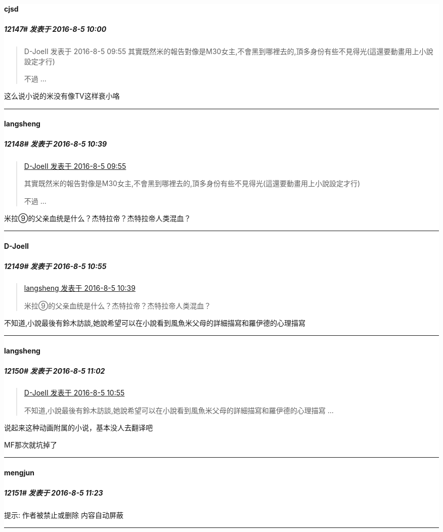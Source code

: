 ####  cjsd  
##### 12147#       发表于 2016-8-5 10:00

<blockquote>D-JoeII 发表于 2016-8-5 09:55
其實既然米的報告對像是M30女主,不會黑到哪裡去的,頂多身份有些不見得光(這還要動畫用上小說設定才行)

不過 ...</blockquote>
这么说小说的米没有像TV这样衰小咯

*****

####  langsheng  
##### 12148#       发表于 2016-8-5 10:39

<blockquote><a href="httphttps://bbs.saraba1st.com/2b/forum.php?mod=redirect&amp;goto=findpost&amp;pid=33173613&amp;ptid=1066605" target="_blank">D-JoeII 发表于 2016-8-5 09:55</a>

其實既然米的報告對像是M30女主,不會黑到哪裡去的,頂多身份有些不見得光(這還要動畫用上小說設定才行)

不過 ...</blockquote>
米拉⑨的父亲血统是什么？杰特拉帝？杰特拉帝人类混血？

*****

####  D-JoeII  
##### 12149#       发表于 2016-8-5 10:55

<blockquote><a href="httphttps://bbs.saraba1st.com/2b/forum.php?mod=redirect&amp;goto=findpost&amp;pid=33174119&amp;ptid=1066605" target="_blank">langsheng 发表于 2016-8-5 10:39</a>

米拉⑨的父亲血统是什么？杰特拉帝？杰特拉帝人类混血？</blockquote>
不知道,小說最後有鈴木訪談,她說希望可以在小說看到風魚米父母的詳細描寫和羅伊德的心理描寫

*****

####  langsheng  
##### 12150#       发表于 2016-8-5 11:02

<blockquote><a href="httphttps://bbs.saraba1st.com/2b/forum.php?mod=redirect&amp;goto=findpost&amp;pid=33174272&amp;ptid=1066605" target="_blank">D-JoeII 发表于 2016-8-5 10:55</a>

不知道,小說最後有鈴木訪談,她說希望可以在小說看到風魚米父母的詳細描寫和羅伊德的心理描寫 ...</blockquote>
说起来这种动画附属的小说，基本没人去翻译吧

MF那次就坑掉了



*****

####  mengjun  
##### 12151#       发表于 2016-8-5 11:23

提示: 作者被禁止或删除 内容自动屏蔽

*****

